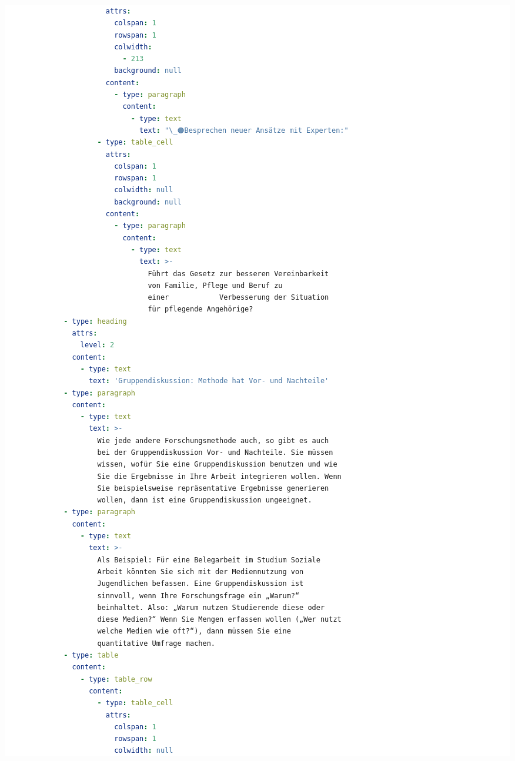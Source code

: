 ```yaml
                        attrs:
                          colspan: 1
                          rowspan: 1
                          colwidth:
                            - 213
                          background: null
                        content:
                          - type: paragraph
                            content:
                              - type: text
                                text: "\_🟠Besprechen neuer Ansätze mit Experten:"
                      - type: table_cell
                        attrs:
                          colspan: 1
                          rowspan: 1
                          colwidth: null
                          background: null
                        content:
                          - type: paragraph
                            content:
                              - type: text
                                text: >-
                                  Führt das Gesetz zur besseren Vereinbarkeit
                                  von Familie, Pflege und Beruf zu
                                  einer            Verbesserung der Situation
                                  für pflegende Angehörige?
              - type: heading
                attrs:
                  level: 2
                content:
                  - type: text
                    text: 'Gruppendiskussion: Methode hat Vor- und Nachteile'
              - type: paragraph
                content:
                  - type: text
                    text: >-
                      Wie jede andere Forschungsmethode auch, so gibt es auch
                      bei der Gruppendiskussion Vor- und Nachteile. Sie müssen
                      wissen, wofür Sie eine Gruppendiskussion benutzen und wie
                      Sie die Ergebnisse in Ihre Arbeit integrieren wollen. Wenn
                      Sie beispielsweise repräsentative Ergebnisse generieren
                      wollen, dann ist eine Gruppendiskussion ungeeignet.
              - type: paragraph
                content:
                  - type: text
                    text: >-
                      Als Beispiel: Für eine Belegarbeit im Studium Soziale
                      Arbeit könnten Sie sich mit der Mediennutzung von
                      Jugendlichen befassen. Eine Gruppendiskussion ist
                      sinnvoll, wenn Ihre Forschungsfrage ein „Warum?“
                      beinhaltet. Also: „Warum nutzen Studierende diese oder
                      diese Medien?“ Wenn Sie Mengen erfassen wollen („Wer nutzt
                      welche Medien wie oft?“), dann müssen Sie eine
                      quantitative Umfrage machen.
              - type: table
                content:
                  - type: table_row
                    content:
                      - type: table_cell
                        attrs:
                          colspan: 1
                          rowspan: 1
                          colwidth: null
```